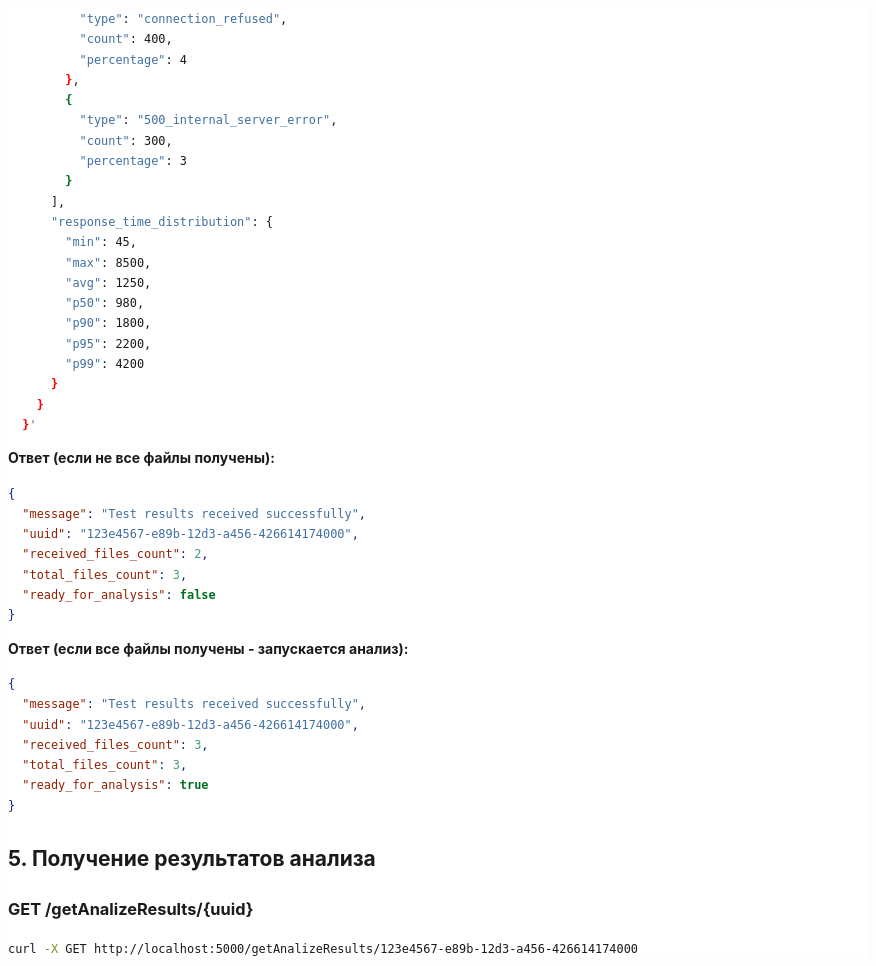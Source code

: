 ```bash
          "type": "connection_refused",
          "count": 400,
          "percentage": 4
        },
        {
          "type": "500_internal_server_error",
          "count": 300,
          "percentage": 3
        }
      ],
      "response_time_distribution": {
        "min": 45,
        "max": 8500,
        "avg": 1250,
        "p50": 980,
        "p90": 1800,
        "p95": 2200,
        "p99": 4200
      }
    }
  }'
```

**Ответ (если не все файлы получены):**
```json
{
  "message": "Test results received successfully",
  "uuid": "123e4567-e89b-12d3-a456-426614174000",
  "received_files_count": 2,
  "total_files_count": 3,
  "ready_for_analysis": false
}
```

**Ответ (если все файлы получены - запускается анализ):**
```json
{
  "message": "Test results received successfully",
  "uuid": "123e4567-e89b-12d3-a456-426614174000",
  "received_files_count": 3,
  "total_files_count": 3,
  "ready_for_analysis": true
}
```

## 5. Получение результатов анализа

### GET /getAnalizeResults/{uuid}

```bash
curl -X GET http://localhost:5000/getAnalizeResults/123e4567-e89b-12d3-a456-426614174000
```
